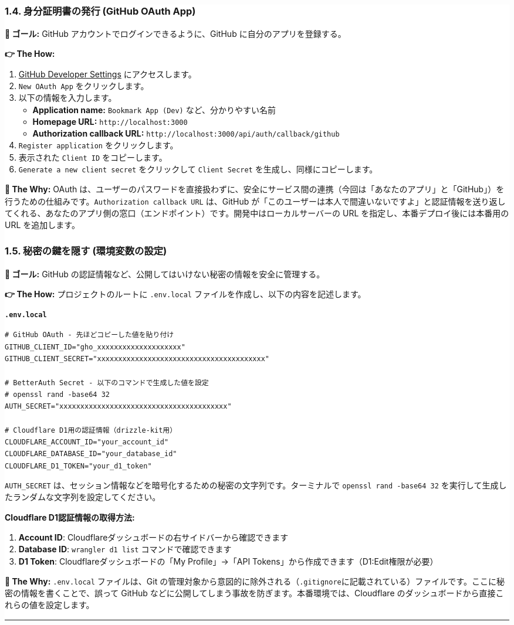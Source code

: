 ### 1.4. 身分証明書の発行 (GitHub OAuth App)

**🎯 ゴール:** GitHub アカウントでログインできるように、GitHub に自分のアプリを登録する。

**👉 The How:**

1.  [GitHub Developer Settings](https://github.com/settings/developers) にアクセスします。
2.  `New OAuth App` をクリックします。
3.  以下の情報を入力します。
    - **Application name:** `Bookmark App (Dev)` など、分かりやすい名前
    - **Homepage URL:** `http://localhost:3000`
    - **Authorization callback URL:** `http://localhost:3000/api/auth/callback/github`
4.  `Register application` をクリックします。
5.  表示された `Client ID` をコピーします。
6.  `Generate a new client secret` をクリックして `Client Secret` を生成し、同様にコピーします。

**🤔 The Why:** OAuth は、ユーザーのパスワードを直接扱わずに、安全にサービス間の連携（今回は「あなたのアプリ」と「GitHub」）を行うための仕組みです。`Authorization callback URL` は、GitHub が「このユーザーは本人で間違いないですよ」と認証情報を送り返してくれる、あなたのアプリ側の窓口（エンドポイント）です。開発中はローカルサーバーの URL を指定し、本番デプロイ後には本番用の URL を追加します。

### 1.5. 秘密の鍵を隠す (環境変数の設定)

**🎯 ゴール:** GitHub の認証情報など、公開してはいけない秘密の情報を安全に管理する。

**👉 The How:** プロジェクトのルートに `.env.local` ファイルを作成し、以下の内容を記述します。

**`.env.local`**

```env
# GitHub OAuth - 先ほどコピーした値を貼り付け
GITHUB_CLIENT_ID="gho_xxxxxxxxxxxxxxxxxxxx"
GITHUB_CLIENT_SECRET="xxxxxxxxxxxxxxxxxxxxxxxxxxxxxxxxxxxxxxxx"

# BetterAuth Secret - 以下のコマンドで生成した値を設定
# openssl rand -base64 32
AUTH_SECRET="xxxxxxxxxxxxxxxxxxxxxxxxxxxxxxxxxxxxxxxx"

# Cloudflare D1用の認証情報（drizzle-kit用）
CLOUDFLARE_ACCOUNT_ID="your_account_id"
CLOUDFLARE_DATABASE_ID="your_database_id"
CLOUDFLARE_D1_TOKEN="your_d1_token"
```

`AUTH_SECRET` は、セッション情報などを暗号化するための秘密の文字列です。ターミナルで `openssl rand -base64 32` を実行して生成したランダムな文字列を設定してください。

**Cloudflare D1認証情報の取得方法:**

1. **Account ID**: Cloudflareダッシュボードの右サイドバーから確認できます
2. **Database ID**: `wrangler d1 list` コマンドで確認できます
3. **D1 Token**: Cloudflareダッシュボードの「My Profile」→「API Tokens」から作成できます（D1:Edit権限が必要）

**🤔 The Why:** `.env.local` ファイルは、Git の管理対象から意図的に除外される（`.gitignore`に記載されている）ファイルです。ここに秘密の情報を書くことで、誤って GitHub などに公開してしまう事故を防ぎます。本番環境では、Cloudflare のダッシュボードから直接これらの値を設定します。

---
